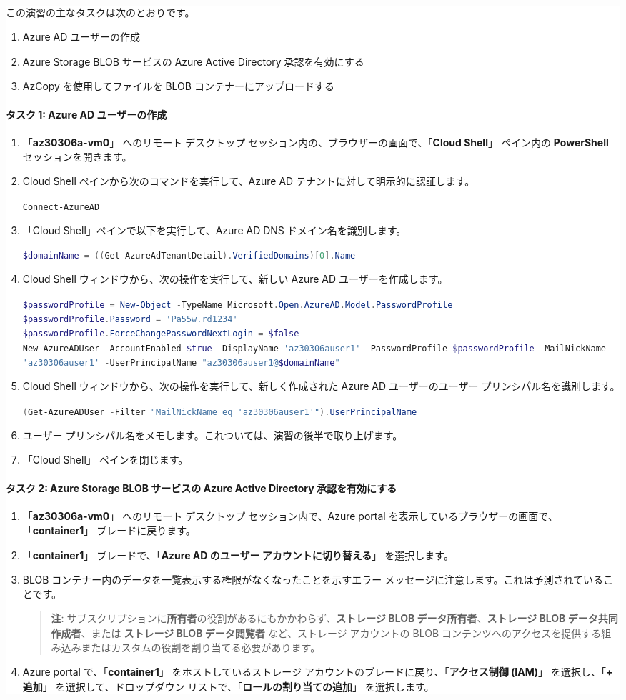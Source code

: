 この演習の主なタスクは次のとおりです。

1. Azure AD ユーザーの作成

1. Azure Storage BLOB サービスの Azure Active Directory 承認を有効にする

1. AzCopy を使用してファイルを BLOB コンテナーにアップロードする


#### タスク 1: Azure AD ユーザーの作成

1. 「**az30306a-vm0**」 へのリモート デスクトップ セッション内の、ブラウザーの画面で、「**Cloud Shell**」 ペイン内の **PowerShell** セッションを開きます。

1. Cloud Shell ペインから次のコマンドを実行して、Azure AD テナントに対して明示的に認証します。

   ```powershell
   Connect-AzureAD
   ```
   
1. 「Cloud Shell」ペインで以下を実行して、Azure AD DNS ドメイン名を識別します。

   ```powershell
   $domainName = ((Get-AzureAdTenantDetail).VerifiedDomains)[0].Name
   ```

1. Cloud Shell ウィンドウから、次の操作を実行して、新しい Azure AD ユーザーを作成します。

   ```powershell
   $passwordProfile = New-Object -TypeName Microsoft.Open.AzureAD.Model.PasswordProfile
   $passwordProfile.Password = 'Pa55w.rd1234'
   $passwordProfile.ForceChangePasswordNextLogin = $false
   New-AzureADUser -AccountEnabled $true -DisplayName 'az30306auser1' -PasswordProfile $passwordProfile -MailNickName 'az30306auser1' -UserPrincipalName "az30306auser1@$domainName"
   ```

1. Cloud Shell ウィンドウから、次の操作を実行して、新しく作成された Azure AD ユーザーのユーザー プリンシパル名を識別します。

   ```powershell
   (Get-AzureADUser -Filter "MailNickName eq 'az30306auser1'").UserPrincipalName
   ```

1. ユーザー プリンシパル名をメモします。これついては、演習の後半で取り上げます。 

1. 「Cloud Shell」 ペインを閉じます。


#### タスク 2: Azure Storage BLOB サービスの Azure Active Directory 承認を有効にする

1. 「**az30306a-vm0**」 へのリモート デスクトップ セッション内で、Azure portal を表示しているブラウザーの画面で、「**container1**」 ブレードに戻ります。

1. 「**container1**」 ブレードで、「**Azure AD のユーザー アカウントに切り替える**」 を選択します。

1. BLOB コンテナー内のデータを一覧表示する権限がなくなったことを示すエラー メッセージに注意します。これは予測されていることです。

    >**注**: サブスクリプションに**所有者**の役割があるにもかかわらず、**ストレージ BLOB データ所有者**、**ストレージ BLOB データ共同作成者**、または **ストレージ BLOB データ閲覧者** など、ストレージ アカウントの BLOB コンテンツへのアクセスを提供する組み込みまたはカスタムの役割を割り当てる必要があります。

1. Azure portal で、「**container1**」 をホストしているストレージ アカウントのブレードに戻り、「**アクセス制御 (IAM)**」 を選択し、「**+ 追加**」 を選択して、ドロップダウン リストで、「**ロールの割り当ての追加**」 を選択します。 
